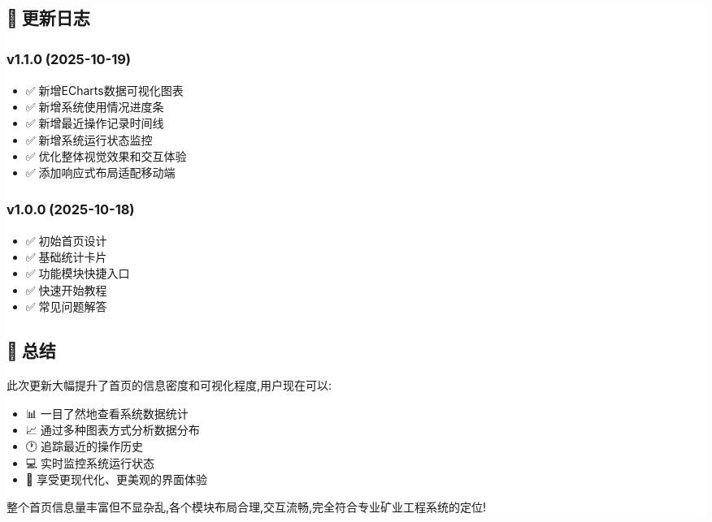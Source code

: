 ## 📝 更新日志

### v1.1.0 (2025-10-19)
- ✅ 新增ECharts数据可视化图表
- ✅ 新增系统使用情况进度条
- ✅ 新增最近操作记录时间线
- ✅ 新增系统运行状态监控
- ✅ 优化整体视觉效果和交互体验
- ✅ 添加响应式布局适配移动端

### v1.0.0 (2025-10-18)
- ✅ 初始首页设计
- ✅ 基础统计卡片
- ✅ 功能模块快捷入口
- ✅ 快速开始教程
- ✅ 常见问题解答

## 🎉 总结

此次更新大幅提升了首页的信息密度和可视化程度,用户现在可以:
- 📊 一目了然地查看系统数据统计
- 📈 通过多种图表方式分析数据分布
- 🕐 追踪最近的操作历史
- 💻 实时监控系统运行状态
- 🎨 享受更现代化、更美观的界面体验

整个首页信息量丰富但不显杂乱,各个模块布局合理,交互流畅,完全符合专业矿业工程系统的定位!

